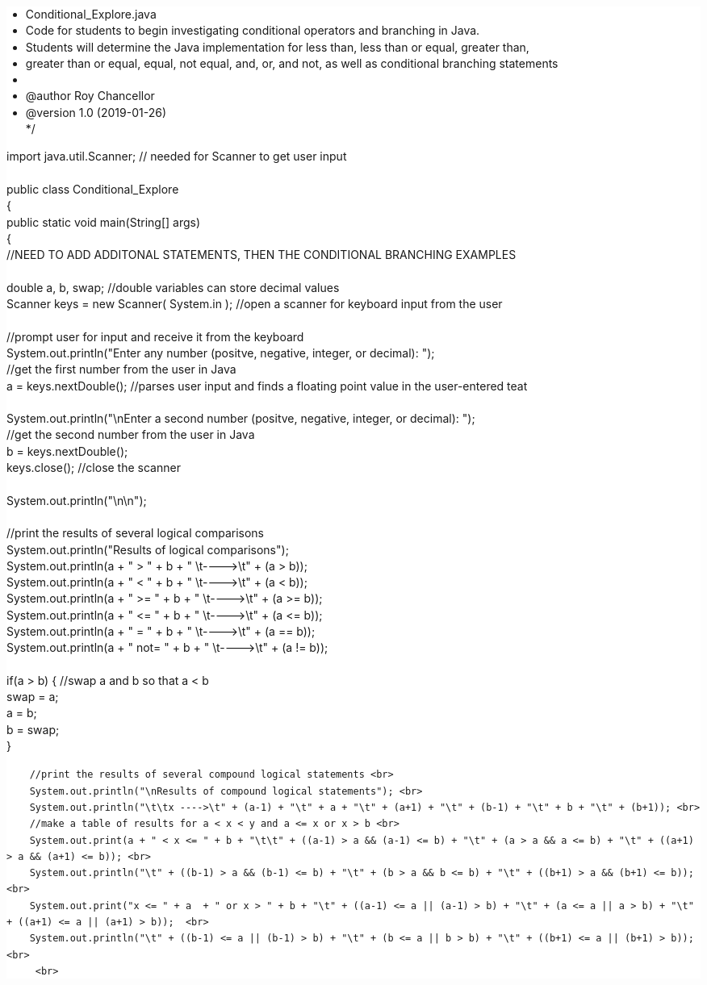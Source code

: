  * Conditional_Explore.java <br>
 * Code for students to begin investigating conditional operators and branching in Java.<br>
 * Students will determine the Java implementation for less than, less than or equal, greater than, <br>
 * greater than or equal, equal, not equal, and, or, and not, as well as conditional branching statements <br>
 * <br>
 * @author Roy Chancellor <br>
 * @version 1.0 (2019-01-26) <br>
 */ <br>

import java.util.Scanner;  // needed for Scanner to get user input  <br>
<br>
public class Conditional_Explore <br>
{ <br> 
    public static void main(String[] args) <br>
    { <br>
        //NEED TO ADD ADDITONAL STATEMENTS, THEN THE CONDITIONAL BRANCHING EXAMPLES <br>
        <br>
        double a, b, swap;  //double variables can store decimal values <br>
        Scanner keys = new Scanner( System.in );  //open a scanner for keyboard input from the user<br>
        <br>
        //prompt user for input and receive it from the keyboard <br>
        System.out.println("Enter any number (positve, negative, integer, or decimal):  "); <br>
        //get the first number from the user in Java <br>
        a = keys.nextDouble();  //parses user input and finds a floating point value in the user-entered teat <br>
        <br>
        System.out.println("\nEnter a second number (positve, negative, integer, or decimal):  "); <br>
        //get the second number from the user in Java <br>
        b = keys.nextDouble(); <br>
        keys.close();  //close the scanner <br>
        <br>
        System.out.println("\n\n"); <br>
         <br>
        //print the results of several logical comparisons<br>
        System.out.println("Results of logical comparisons"); <br>
        System.out.println(a + " > " + b + " \t---->\t" + (a > b)); <br>
        System.out.println(a + " < " + b + " \t---->\t" + (a < b)); <br>
        System.out.println(a + " >= " + b + " \t---->\t" + (a >= b)); <br>
        System.out.println(a + " <= " + b + " \t---->\t" + (a <= b)); <br>
        System.out.println(a + " = " + b + " \t---->\t" + (a == b)); <br>
        System.out.println(a + " not= " + b + " \t---->\t" + (a != b)); <br>
        <br>
        if(a > b) {  //swap a and b so that a < b <br>
            swap = a; <br>
            a = b; <br>
            b = swap; <br>
        } <br>
        
        //print the results of several compound logical statements <br>
        System.out.println("\nResults of compound logical statements"); <br>
        System.out.println("\t\tx ---->\t" + (a-1) + "\t" + a + "\t" + (a+1) + "\t" + (b-1) + "\t" + b + "\t" + (b+1)); <br>
        //make a table of results for a < x < y and a <= x or x > b <br>
        System.out.print(a + " < x <= " + b + "\t\t" + ((a-1) > a && (a-1) <= b) + "\t" + (a > a && a <= b) + "\t" + ((a+1) > a && (a+1) <= b)); <br>
        System.out.println("\t" + ((b-1) > a && (b-1) <= b) + "\t" + (b > a && b <= b) + "\t" + ((b+1) > a && (b+1) <= b)); <br>
        System.out.print("x <= " + a  + " or x > " + b + "\t" + ((a-1) <= a || (a-1) > b) + "\t" + (a <= a || a > b) + "\t" + ((a+1) <= a || (a+1) > b));  <br>
        System.out.println("\t" + ((b-1) <= a || (b-1) > b) + "\t" + (b <= a || b > b) + "\t" + ((b+1) <= a || (b+1) > b)); <br>
         <br>